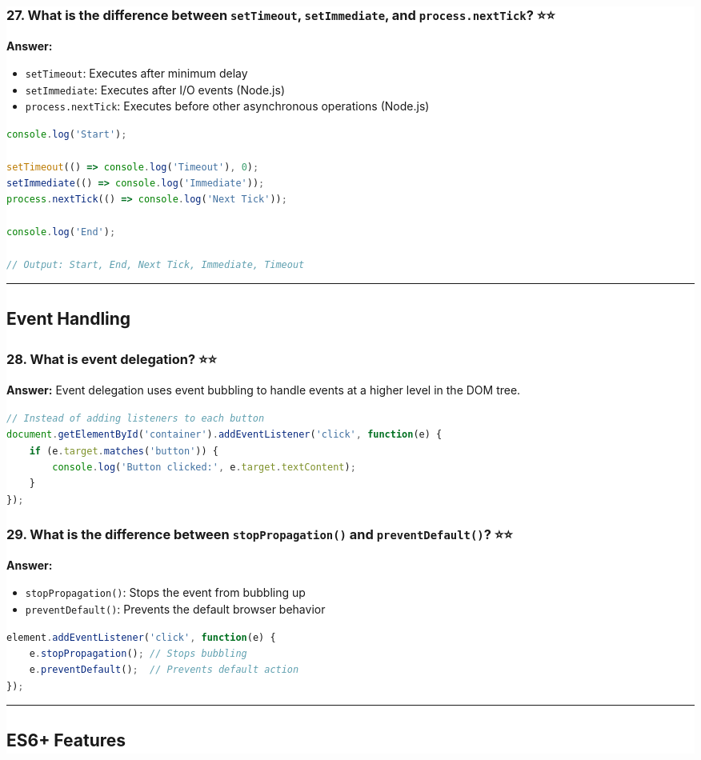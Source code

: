 ### 27. What is the difference between `setTimeout`, `setImmediate`, and `process.nextTick`? ⭐⭐
**Answer:**
- `setTimeout`: Executes after minimum delay
- `setImmediate`: Executes after I/O events (Node.js)
- `process.nextTick`: Executes before other asynchronous operations (Node.js)

```javascript
console.log('Start');

setTimeout(() => console.log('Timeout'), 0);
setImmediate(() => console.log('Immediate'));
process.nextTick(() => console.log('Next Tick'));

console.log('End');

// Output: Start, End, Next Tick, Immediate, Timeout
```

---

## Event Handling

### 28. What is event delegation? ⭐⭐
**Answer:** Event delegation uses event bubbling to handle events at a higher level in the DOM tree.

```javascript
// Instead of adding listeners to each button
document.getElementById('container').addEventListener('click', function(e) {
    if (e.target.matches('button')) {
        console.log('Button clicked:', e.target.textContent);
    }
});
```

### 29. What is the difference between `stopPropagation()` and `preventDefault()`? ⭐⭐
**Answer:**
- `stopPropagation()`: Stops the event from bubbling up
- `preventDefault()`: Prevents the default browser behavior

```javascript
element.addEventListener('click', function(e) {
    e.stopPropagation(); // Stops bubbling
    e.preventDefault();  // Prevents default action
});
```

---

## ES6+ Features
